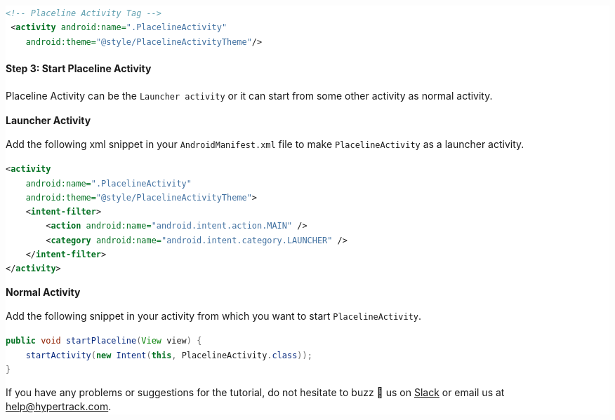 ```xml
<!-- Placeline Activity Tag -->
 <activity android:name=".PlacelineActivity"
    android:theme="@style/PlacelineActivityTheme"/>
```


#### Step 3: Start Placeline Activity

Placeline Activity can be the `Launcher activity` or it can start from some other activity as normal activity.

**Launcher Activity**

Add the following xml snippet in your `AndroidManifest.xml` file to make `PlacelineActivity` as a launcher activity.


```xml
<activity
    android:name=".PlacelineActivity"
    android:theme="@style/PlacelineActivityTheme">
    <intent-filter>
        <action android:name="android.intent.action.MAIN" />
        <category android:name="android.intent.category.LAUNCHER" />
    </intent-filter>
</activity>
```

**Normal Activity**

Add the following snippet in your activity from which you want to start `PlacelineActivity`.


```java
public void startPlaceline(View view) {
    startActivity(new Intent(this, PlacelineActivity.class));
}
```

If you have any problems or suggestions for the tutorial, do not hesitate to buzz 🐝 us on [Slack](http://slack.hypertrack.com) or email us at help@hypertrack.com.

